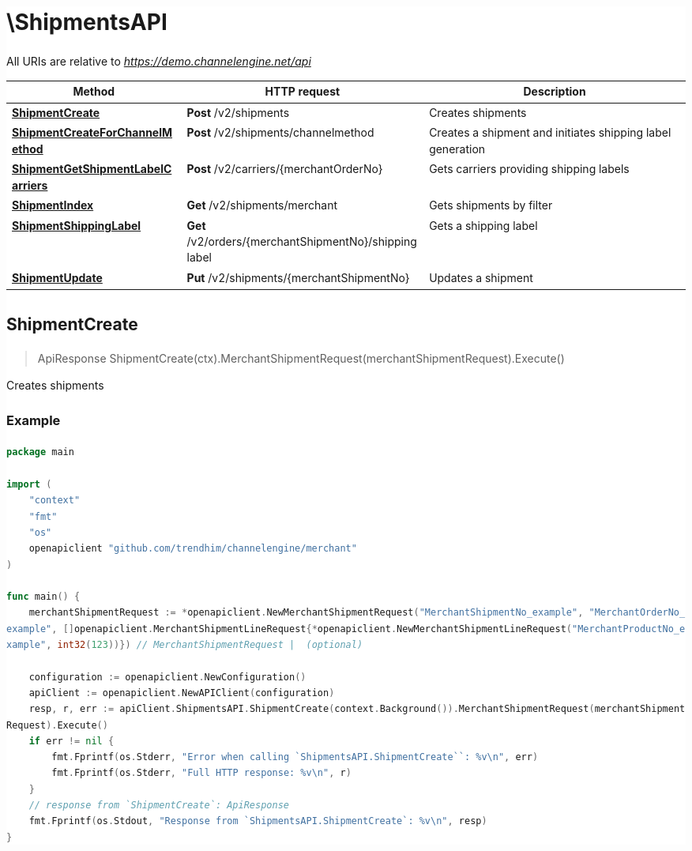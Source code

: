 # \ShipmentsAPI

All URIs are relative to *https://demo.channelengine.net/api*

Method | HTTP request | Description
------------- | ------------- | -------------
[**ShipmentCreate**](ShipmentsAPI.md#ShipmentCreate) | **Post** /v2/shipments | Creates shipments
[**ShipmentCreateForChannelMethod**](ShipmentsAPI.md#ShipmentCreateForChannelMethod) | **Post** /v2/shipments/channelmethod | Creates a shipment and initiates shipping label generation
[**ShipmentGetShipmentLabelCarriers**](ShipmentsAPI.md#ShipmentGetShipmentLabelCarriers) | **Post** /v2/carriers/{merchantOrderNo} | Gets carriers providing shipping labels
[**ShipmentIndex**](ShipmentsAPI.md#ShipmentIndex) | **Get** /v2/shipments/merchant | Gets shipments by filter
[**ShipmentShippingLabel**](ShipmentsAPI.md#ShipmentShippingLabel) | **Get** /v2/orders/{merchantShipmentNo}/shippinglabel | Gets a shipping label
[**ShipmentUpdate**](ShipmentsAPI.md#ShipmentUpdate) | **Put** /v2/shipments/{merchantShipmentNo} | Updates a shipment



## ShipmentCreate

> ApiResponse ShipmentCreate(ctx).MerchantShipmentRequest(merchantShipmentRequest).Execute()

Creates shipments



### Example

```go
package main

import (
	"context"
	"fmt"
	"os"
	openapiclient "github.com/trendhim/channelengine/merchant"
)

func main() {
	merchantShipmentRequest := *openapiclient.NewMerchantShipmentRequest("MerchantShipmentNo_example", "MerchantOrderNo_example", []openapiclient.MerchantShipmentLineRequest{*openapiclient.NewMerchantShipmentLineRequest("MerchantProductNo_example", int32(123))}) // MerchantShipmentRequest |  (optional)

	configuration := openapiclient.NewConfiguration()
	apiClient := openapiclient.NewAPIClient(configuration)
	resp, r, err := apiClient.ShipmentsAPI.ShipmentCreate(context.Background()).MerchantShipmentRequest(merchantShipmentRequest).Execute()
	if err != nil {
		fmt.Fprintf(os.Stderr, "Error when calling `ShipmentsAPI.ShipmentCreate``: %v\n", err)
		fmt.Fprintf(os.Stderr, "Full HTTP response: %v\n", r)
	}
	// response from `ShipmentCreate`: ApiResponse
	fmt.Fprintf(os.Stdout, "Response from `ShipmentsAPI.ShipmentCreate`: %v\n", resp)
}
```
